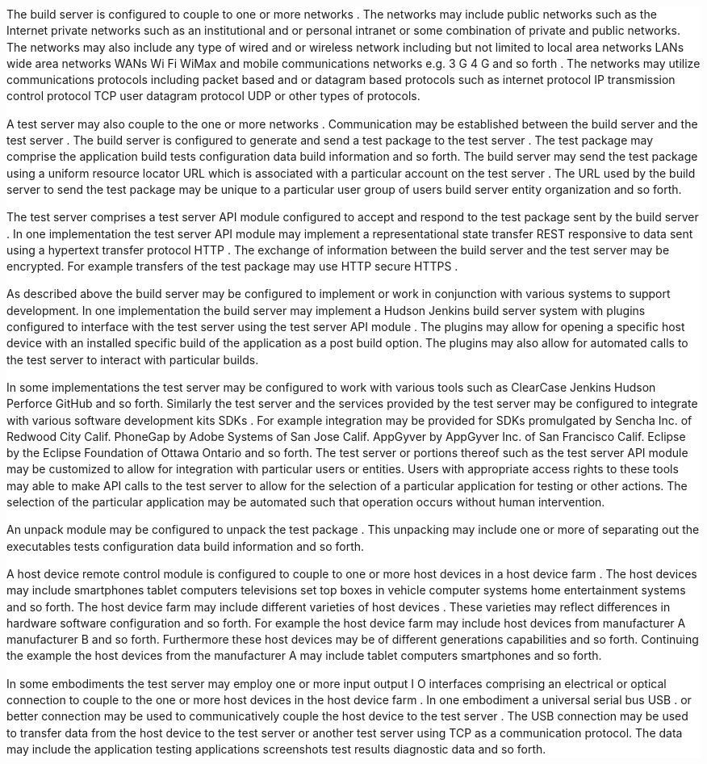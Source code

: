 The build server is configured to couple to one or more networks . The networks may include public networks such as the Internet private networks such as an institutional and or personal intranet or some combination of private and public networks. The networks may also include any type of wired and or wireless network including but not limited to local area networks LANs wide area networks WANs Wi Fi WiMax and mobile communications networks e.g. 3 G 4 G and so forth . The networks may utilize communications protocols including packet based and or datagram based protocols such as internet protocol IP transmission control protocol TCP user datagram protocol UDP or other types of protocols.

A test server may also couple to the one or more networks . Communication may be established between the build server and the test server . The build server is configured to generate and send a test package to the test server . The test package may comprise the application build tests configuration data build information and so forth. The build server may send the test package using a uniform resource locator URL which is associated with a particular account on the test server . The URL used by the build server to send the test package may be unique to a particular user group of users build server entity organization and so forth.

The test server comprises a test server API module configured to accept and respond to the test package sent by the build server . In one implementation the test server API module may implement a representational state transfer REST responsive to data sent using a hypertext transfer protocol HTTP . The exchange of information between the build server and the test server may be encrypted. For example transfers of the test package may use HTTP secure HTTPS .

As described above the build server may be configured to implement or work in conjunction with various systems to support development. In one implementation the build server may implement a Hudson Jenkins build server system with plugins configured to interface with the test server using the test server API module . The plugins may allow for opening a specific host device with an installed specific build of the application as a post build option. The plugins may also allow for automated calls to the test server to interact with particular builds.

In some implementations the test server may be configured to work with various tools such as ClearCase Jenkins Hudson Perforce GitHub and so forth. Similarly the test server and the services provided by the test server may be configured to integrate with various software development kits SDKs . For example integration may be provided for SDKs promulgated by Sencha Inc. of Redwood City Calif. PhoneGap by Adobe Systems of San Jose Calif. AppGyver by AppGyver Inc. of San Francisco Calif. Eclipse by the Eclipse Foundation of Ottawa Ontario and so forth. The test server or portions thereof such as the test server API module may be customized to allow for integration with particular users or entities. Users with appropriate access rights to these tools may able to make API calls to the test server to allow for the selection of a particular application for testing or other actions. The selection of the particular application may be automated such that operation occurs without human intervention.

An unpack module may be configured to unpack the test package . This unpacking may include one or more of separating out the executables tests configuration data build information and so forth.

A host device remote control module is configured to couple to one or more host devices in a host device farm . The host devices may include smartphones tablet computers televisions set top boxes in vehicle computer systems home entertainment systems and so forth. The host device farm may include different varieties of host devices . These varieties may reflect differences in hardware software configuration and so forth. For example the host device farm may include host devices from manufacturer A manufacturer B and so forth. Furthermore these host devices may be of different generations capabilities and so forth. Continuing the example the host devices from the manufacturer A may include tablet computers smartphones and so forth.

In some embodiments the test server may employ one or more input output I O interfaces comprising an electrical or optical connection to couple to the one or more host devices in the host device farm . In one embodiment a universal serial bus USB . or better connection may be used to communicatively couple the host device to the test server . The USB connection may be used to transfer data from the host device to the test server or another test server using TCP as a communication protocol. The data may include the application testing applications screenshots test results diagnostic data and so forth.
